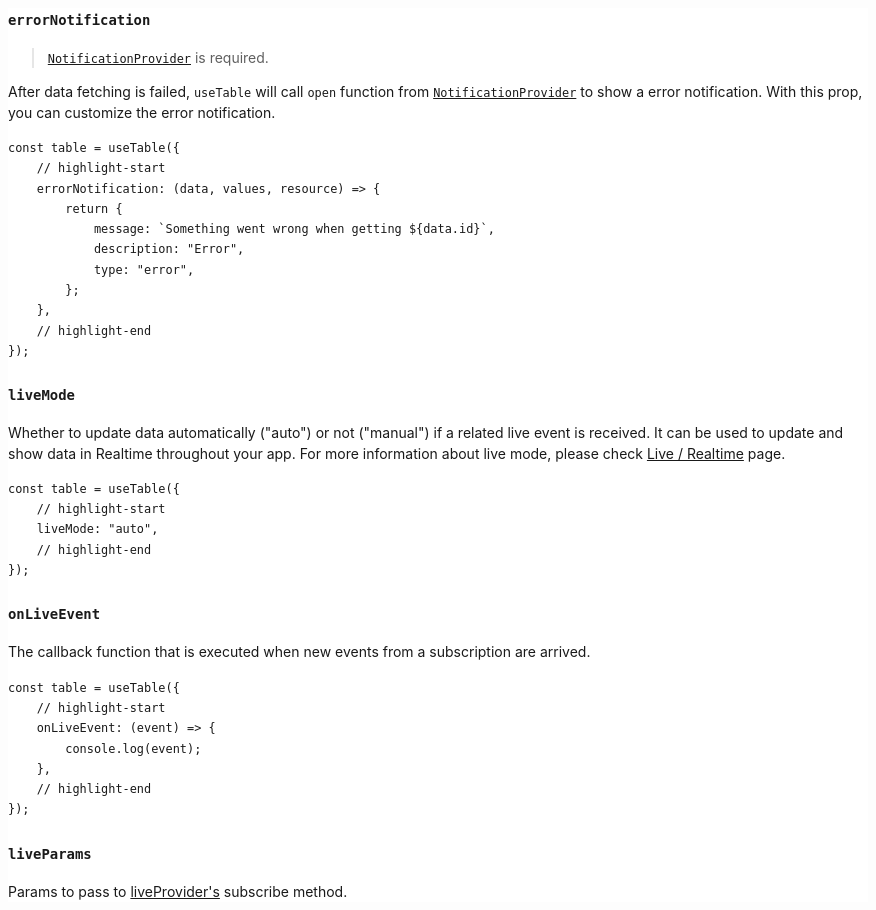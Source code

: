 ### `errorNotification`

> [`NotificationProvider`][notification-provider] is required.

After data fetching is failed, `useTable` will call `open` function from [`NotificationProvider`][notification-provider] to show a error notification. With this prop, you can customize the error notification.

```tsx
const table = useTable({
    // highlight-start
    errorNotification: (data, values, resource) => {
        return {
            message: `Something went wrong when getting ${data.id}`,
            description: "Error",
            type: "error",
        };
    },
    // highlight-end
});
```

### `liveMode`

Whether to update data automatically ("auto") or not ("manual") if a related live event is received. It can be used to update and show data in Realtime throughout your app.
For more information about live mode, please check [Live / Realtime](/docs/api-reference/core/providers/live-provider/#livemode) page.

```tsx
const table = useTable({
    // highlight-start
    liveMode: "auto",
    // highlight-end
});
```

### `onLiveEvent`

The callback function that is executed when new events from a subscription are arrived.

```tsx
const table = useTable({
    // highlight-start
    onLiveEvent: (event) => {
        console.log(event);
    },
    // highlight-end
});
```

### `liveParams`

Params to pass to [liveProvider's](/docs/api-reference/core/providers/live-provider/#subscribe) subscribe method.


[table]: https://ant.design/components/table/#API
[form]: https://ant.design/components/form/#API
[usequery]: https://react-query.tanstack.com/reference/useQuery
[baserecord]: /api-reference/core/interfaces.md#baserecord
[crudsorting]: /api-reference/core/interfaces.md#crudsorting
[crudfilters]: /api-reference/core/interfaces.md#crudfilters
[httperror]: /api-reference/core/interfaces.md#httperror
[table search]: /advanced-tutorials/search/table-search.md
[refine swl]: /api-reference/core/components/refine-config.md#syncwithlocation
[live mode]: /api-reference/core/providers/live-provider.md#usage-in-a-hook
[live mod props]: /api-reference/core/interfaces.md#livemodeprops
[syncwithlocationparams]: /api-reference/core/interfaces.md#syncwithlocationparams
[notification-provider]: /api-reference/core/providers/notification-provider.md